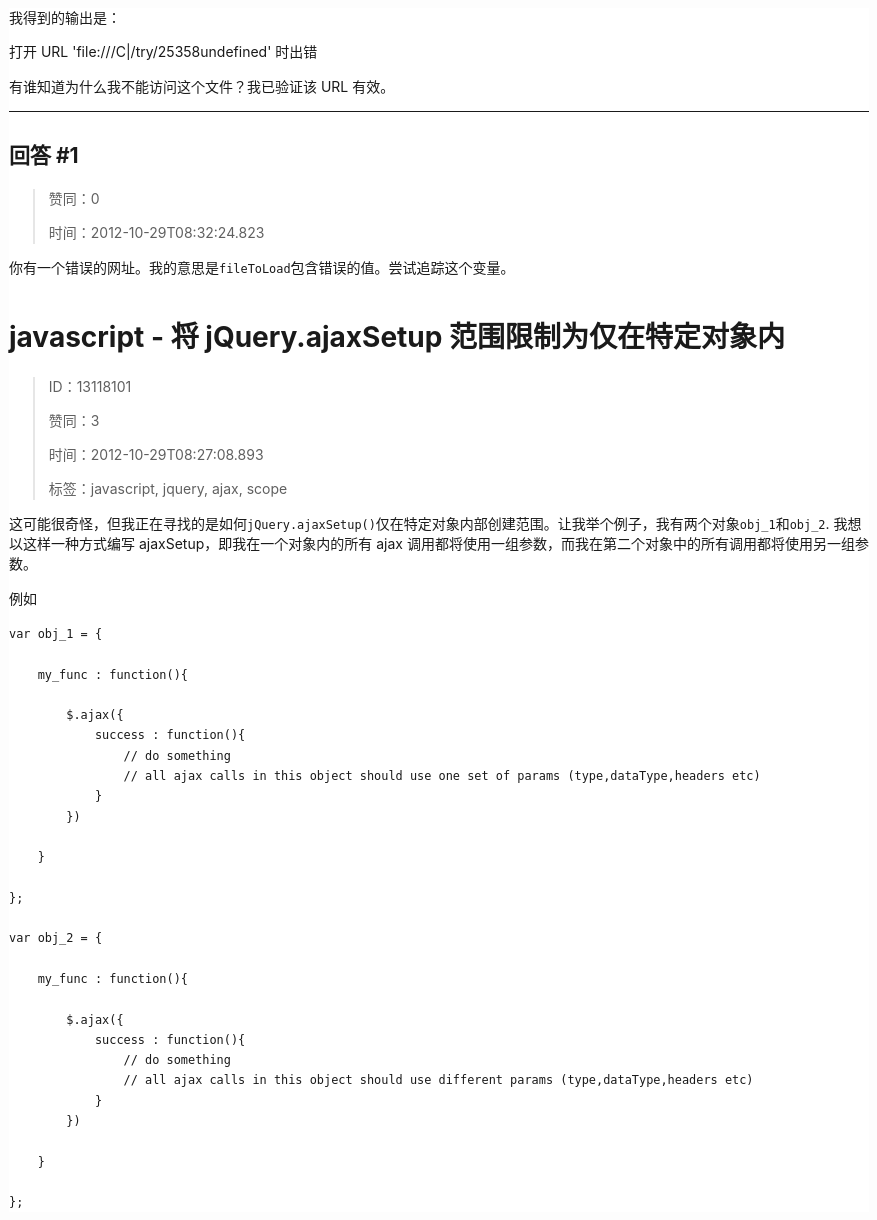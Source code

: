 我得到的输出是：

打开 URL 'file:///C|/try/25358undefined' 时出错

有谁知道为什么我不能访问这个文件？我已验证该 URL 有效。

* * *

## 回答 #1

> 赞同：0
> 
> 时间：2012-10-29T08:32:24.823

你有一个错误的网址。我的意思是`fileToLoad`包含错误的值。尝试追踪这个变量。

# javascript - 将 jQuery.ajaxSetup 范围限制为仅在特定对象内

> ID：13118101
> 
> 赞同：3
> 
> 时间：2012-10-29T08:27:08.893
> 
> 标签：javascript, jquery, ajax, scope

这可能很奇怪，但我正在寻找的是如何`jQuery.ajaxSetup()`仅在特定对象内部创建范围。让我举个例子，我有两个对象`obj_1`和`obj_2`. 我想以这样一种方式编写 ajaxSetup，即我在一个对象内的所有 ajax 调用都将使用一组参数，而我在第二个对象中的所有调用都将使用另一组参数。

例如

```
var obj_1 = {

    my_func : function(){

        $.ajax({
            success : function(){
                // do something
                // all ajax calls in this object should use one set of params (type,dataType,headers etc)
            }
        })

    }

};

var obj_2 = {

    my_func : function(){

        $.ajax({
            success : function(){
                // do something
                // all ajax calls in this object should use different params (type,dataType,headers etc)
            }
        })

    }

}; 
```
